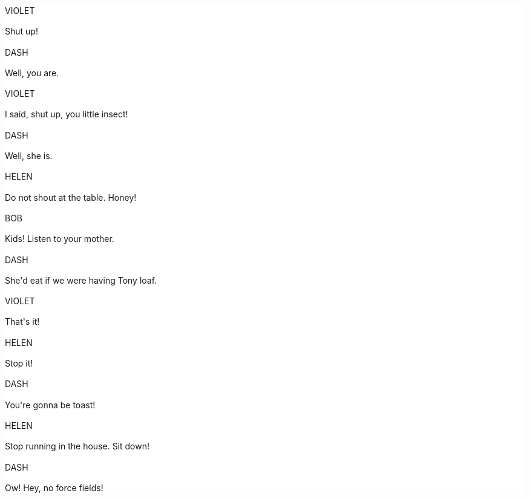 

VIOLET

Shut up!



DASH

Well, you are.



VIOLET

I said, shut up, you little insect!



DASH

Well, she is.



HELEN

Do not shout at the table. Honey!



BOB

Kids! Listen to your mother.



DASH

She'd eat if we were having Tony loaf.



VIOLET

That's it!



HELEN

Stop it!



DASH

You're gonna be toast!



HELEN

Stop running in the house. Sit down!



DASH

Ow! Hey, no force fields!

